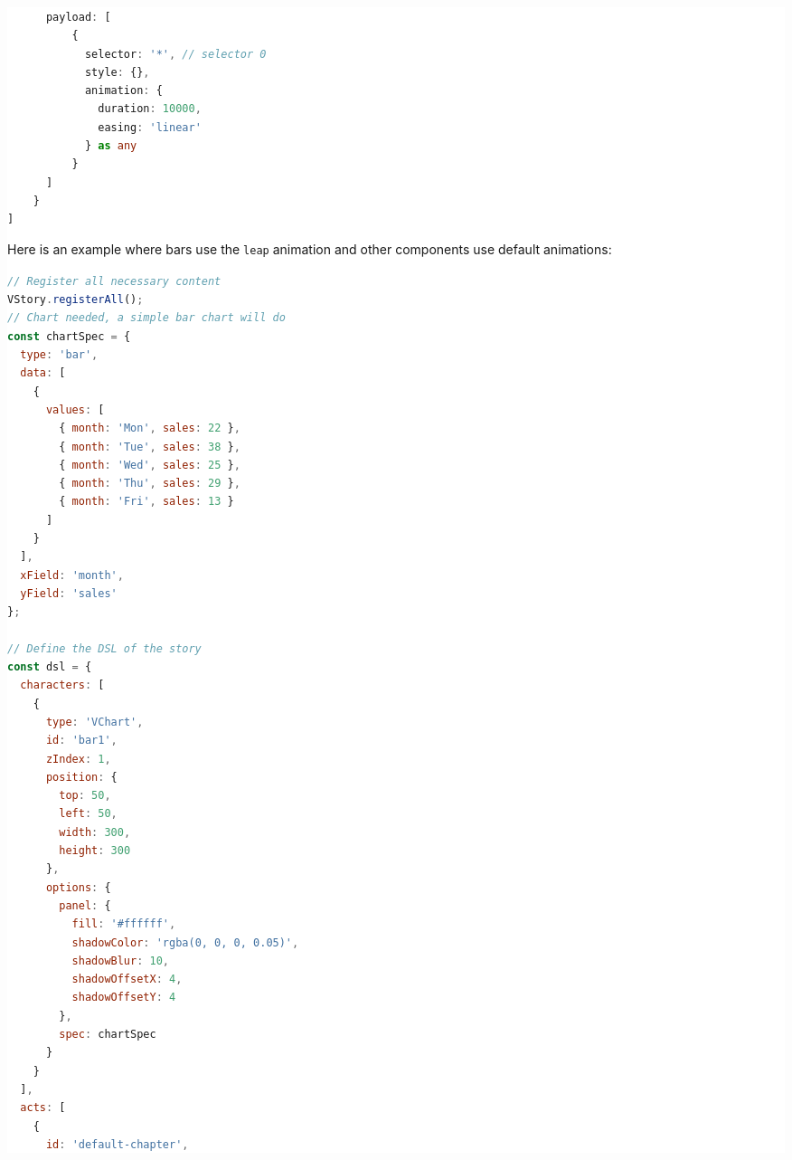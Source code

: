 ```ts
      payload: [
          {
            selector: '*', // selector 0
            style: {},
            animation: {
              duration: 10000,
              easing: 'linear'
            } as any
          }
      ]
    }
]
```
Here is an example where bars use the `leap` animation and other components use default animations:
```javascript livedemo template=vchart
// Register all necessary content
VStory.registerAll();
// Chart needed, a simple bar chart will do
const chartSpec = {
  type: 'bar',
  data: [
    {
      values: [
        { month: 'Mon', sales: 22 },
        { month: 'Tue', sales: 38 },
        { month: 'Wed', sales: 25 },
        { month: 'Thu', sales: 29 },
        { month: 'Fri', sales: 13 }
      ]
    }
  ],
  xField: 'month',
  yField: 'sales'
};

// Define the DSL of the story
const dsl = {
  characters: [
    {
      type: 'VChart',
      id: 'bar1',
      zIndex: 1,
      position: {
        top: 50,
        left: 50,
        width: 300,
        height: 300
      },
      options: {
        panel: {
          fill: '#ffffff',
          shadowColor: 'rgba(0, 0, 0, 0.05)',
          shadowBlur: 10,
          shadowOffsetX: 4,
          shadowOffsetY: 4
        },
        spec: chartSpec
      }
    }
  ],
  acts: [
    {
      id: 'default-chapter',
```